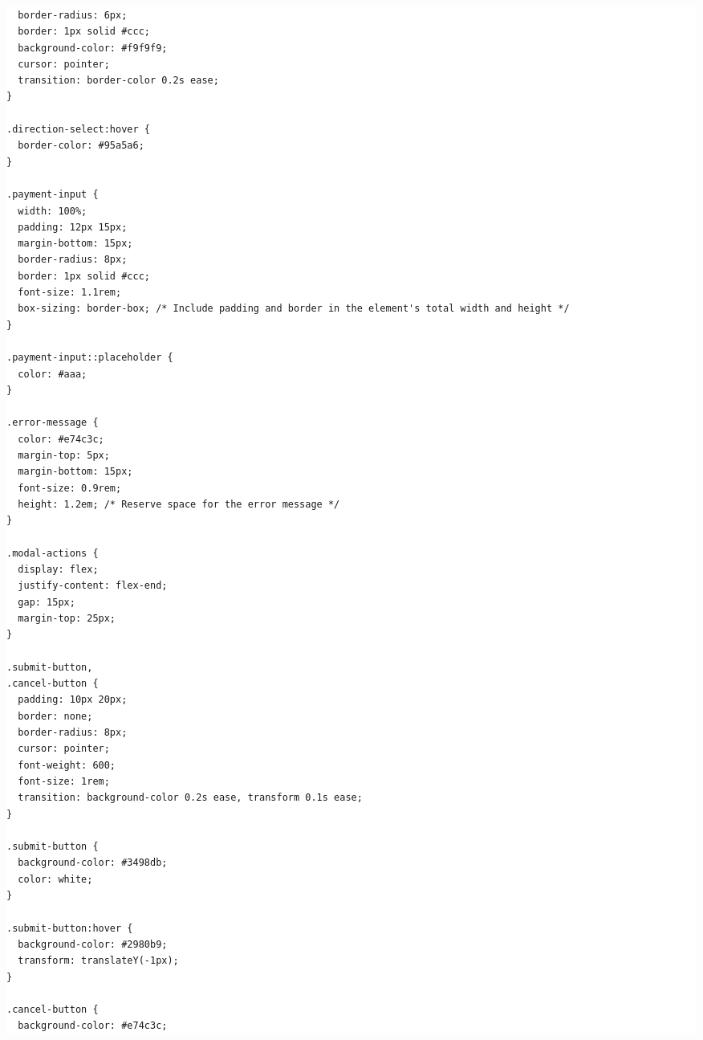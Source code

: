 ```vue
  border-radius: 6px;
  border: 1px solid #ccc;
  background-color: #f9f9f9;
  cursor: pointer;
  transition: border-color 0.2s ease;
}

.direction-select:hover {
  border-color: #95a5a6;
}

.payment-input {
  width: 100%;
  padding: 12px 15px;
  margin-bottom: 15px;
  border-radius: 8px;
  border: 1px solid #ccc;
  font-size: 1.1rem;
  box-sizing: border-box; /* Include padding and border in the element's total width and height */
}

.payment-input::placeholder {
  color: #aaa;
}

.error-message {
  color: #e74c3c;
  margin-top: 5px;
  margin-bottom: 15px;
  font-size: 0.9rem;
  height: 1.2em; /* Reserve space for the error message */
}

.modal-actions {
  display: flex;
  justify-content: flex-end;
  gap: 15px;
  margin-top: 25px;
}

.submit-button,
.cancel-button {
  padding: 10px 20px;
  border: none;
  border-radius: 8px;
  cursor: pointer;
  font-weight: 600;
  font-size: 1rem;
  transition: background-color 0.2s ease, transform 0.1s ease;
}

.submit-button {
  background-color: #3498db;
  color: white;
}

.submit-button:hover {
  background-color: #2980b9;
  transform: translateY(-1px);
}

.cancel-button {
  background-color: #e74c3c;
```